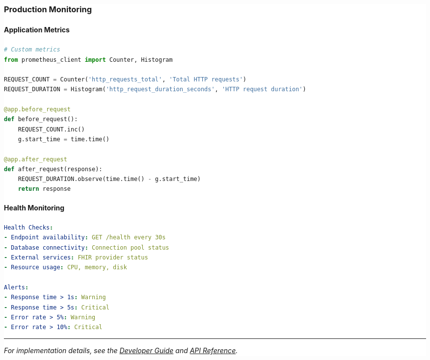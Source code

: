 ### Production Monitoring

#### Application Metrics
```python
# Custom metrics
from prometheus_client import Counter, Histogram

REQUEST_COUNT = Counter('http_requests_total', 'Total HTTP requests')
REQUEST_DURATION = Histogram('http_request_duration_seconds', 'HTTP request duration')

@app.before_request
def before_request():
    REQUEST_COUNT.inc()
    g.start_time = time.time()

@app.after_request
def after_request(response):
    REQUEST_DURATION.observe(time.time() - g.start_time)
    return response
```

#### Health Monitoring
```yaml
Health Checks:
- Endpoint availability: GET /health every 30s
- Database connectivity: Connection pool status
- External services: FHIR provider status
- Resource usage: CPU, memory, disk

Alerts:
- Response time > 1s: Warning
- Response time > 5s: Critical  
- Error rate > 5%: Warning
- Error rate > 10%: Critical
```

---

*For implementation details, see the [Developer Guide](01-DEVELOPER_GUIDE.md) and [API Reference](02-API_REFERENCE.md).*